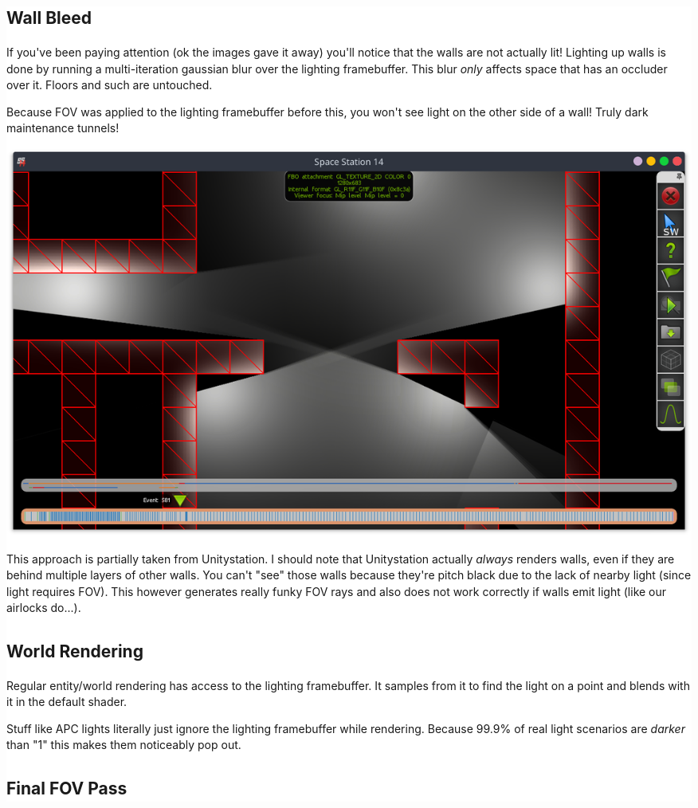 ## Wall Bleed

If you've been paying attention (ok the images gave it away) you'll notice that the walls are not actually lit! Lighting up walls is done by running a multi-iteration gaussian blur over the lighting framebuffer. This blur *only* affects space that has an occluder over it. Floors and such are untouched.

Because FOV was applied to the lighting framebuffer before this, you won't see light on the other side of a wall! Truly dark maintenance tunnels!

![](../../assets/images/lighting-and-fov/wall-bleed.png)

This approach is partially taken from Unitystation. I should note that Unitystation actually *always* renders walls, even if they are behind multiple layers of other walls. You can't "see" those walls because they're pitch black due to the lack of nearby light (since light requires FOV). This however generates really funky FOV rays and also does not work correctly if walls emit light (like our airlocks do...). 

## World Rendering

Regular entity/world rendering has access to the lighting framebuffer. It samples from it to find the light on a point and blends with it in the default shader.

Stuff like APC lights literally just ignore the lighting framebuffer while rendering. Because 99.9% of real light scenarios are *darker* than "1" this makes them noticeably pop out.

## Final FOV Pass
